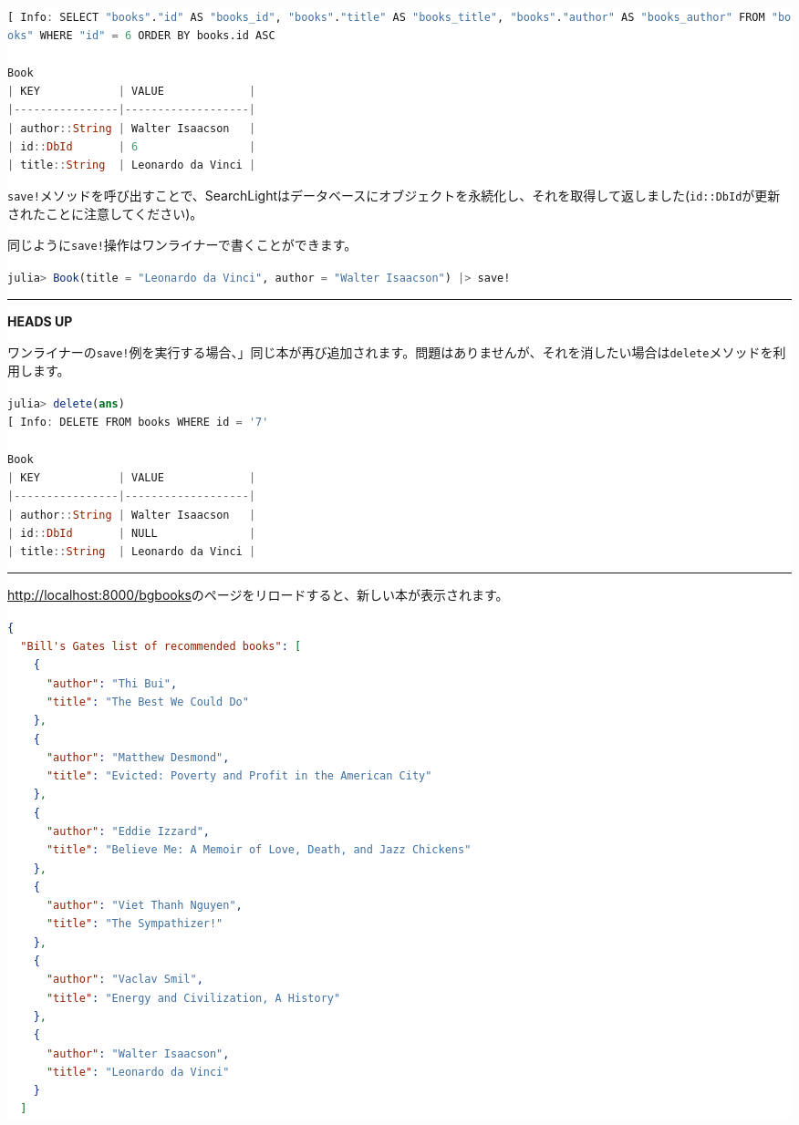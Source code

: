 ```julia
[ Info: SELECT "books"."id" AS "books_id", "books"."title" AS "books_title", "books"."author" AS "books_author" FROM "books" WHERE "id" = 6 ORDER BY books.id ASC

Book
| KEY            | VALUE             |
|----------------|-------------------|
| author::String | Walter Isaacson   |
| id::DbId       | 6                 |
| title::String  | Leonardo da Vinci |
```

`save!`メソッドを呼び出すことで、SearchLightはデータベースにオブジェクトを永続化し、それを取得して返しました(`id::DbId`が更新されたことに注意してください)。

同じように`save!`操作はワンライナーで書くことができます。

```julia
julia> Book(title = "Leonardo da Vinci", author = "Walter Isaacson") |> save!
```

---
**HEADS UP**

ワンライナーの`save!`例を実行する場合、」同じ本が再び追加されます。問題はありませんが、それを消したい場合は`delete`メソッドを利用します。

```julia
julia> delete(ans)
[ Info: DELETE FROM books WHERE id = '7'

Book
| KEY            | VALUE             |
|----------------|-------------------|
| author::String | Walter Isaacson   |
| id::DbId       | NULL              |
| title::String  | Leonardo da Vinci |
```

---

<http://localhost:8000/bgbooks>のページをリロードすると、新しい本が表示されます。

```json
{
  "Bill's Gates list of recommended books": [
    {
      "author": "Thi Bui",
      "title": "The Best We Could Do"
    },
    {
      "author": "Matthew Desmond",
      "title": "Evicted: Poverty and Profit in the American City"
    },
    {
      "author": "Eddie Izzard",
      "title": "Believe Me: A Memoir of Love, Death, and Jazz Chickens"
    },
    {
      "author": "Viet Thanh Nguyen",
      "title": "The Sympathizer!"
    },
    {
      "author": "Vaclav Smil",
      "title": "Energy and Civilization, A History"
    },
    {
      "author": "Walter Isaacson",
      "title": "Leonardo da Vinci"
    }
  ]
```